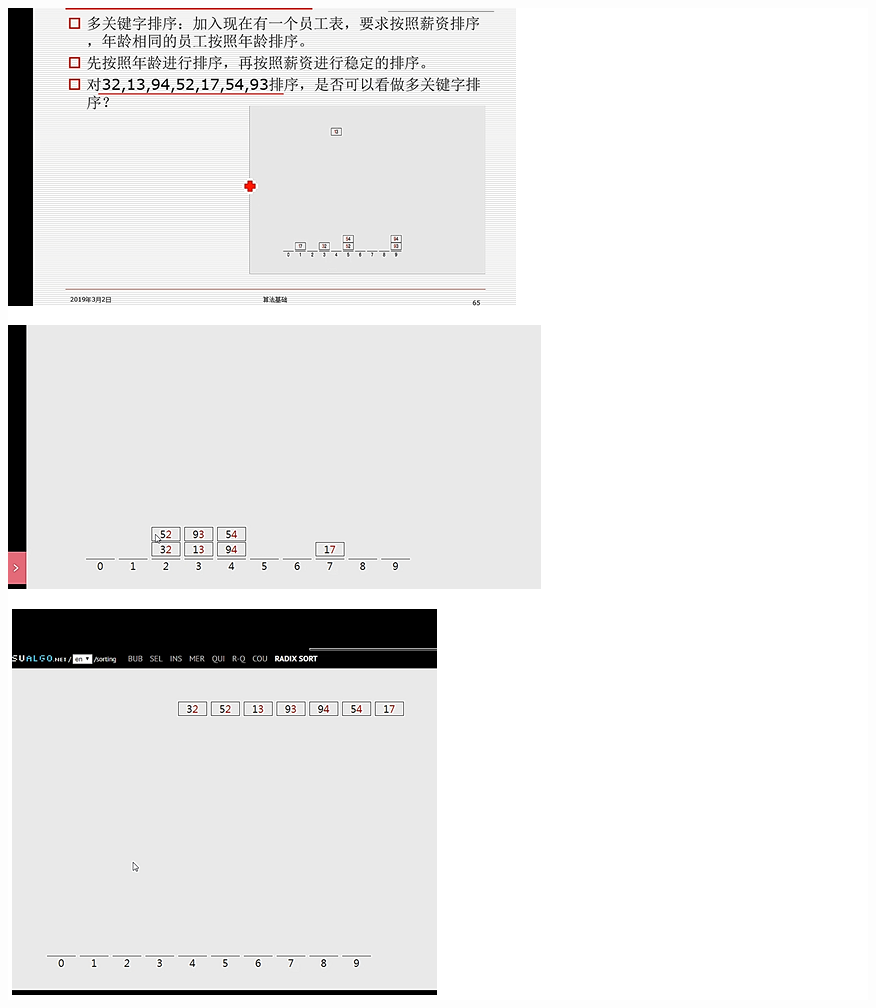 ![1551535897553](assets/1551535897553.png)

![1551532458690](assets/1551532458690.png)

​		![1551532491881](assets/1551532491881.png)
